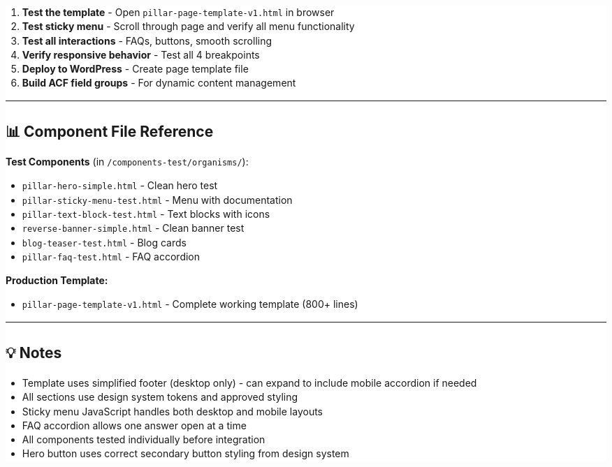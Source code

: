 1. **Test the template** - Open `pillar-page-template-v1.html` in browser
2. **Test sticky menu** - Scroll through page and verify all menu functionality
3. **Test all interactions** - FAQs, buttons, smooth scrolling
4. **Verify responsive behavior** - Test all 4 breakpoints
5. **Deploy to WordPress** - Create page template file
6. **Build ACF field groups** - For dynamic content management

---

## 📊 Component File Reference

**Test Components** (in `/components-test/organisms/`):
- `pillar-hero-simple.html` - Clean hero test
- `pillar-sticky-menu-test.html` - Menu with documentation
- `pillar-text-block-test.html` - Text blocks with icons
- `reverse-banner-simple.html` - Clean banner test
- `blog-teaser-test.html` - Blog cards
- `pillar-faq-test.html` - FAQ accordion

**Production Template:**
- `pillar-page-template-v1.html` - Complete working template (800+ lines)

---

## 💡 Notes

- Template uses simplified footer (desktop only) - can expand to include mobile accordion if needed
- All sections use design system tokens and approved styling
- Sticky menu JavaScript handles both desktop and mobile layouts
- FAQ accordion allows one answer open at a time
- All components tested individually before integration
- Hero button uses correct secondary button styling from design system











